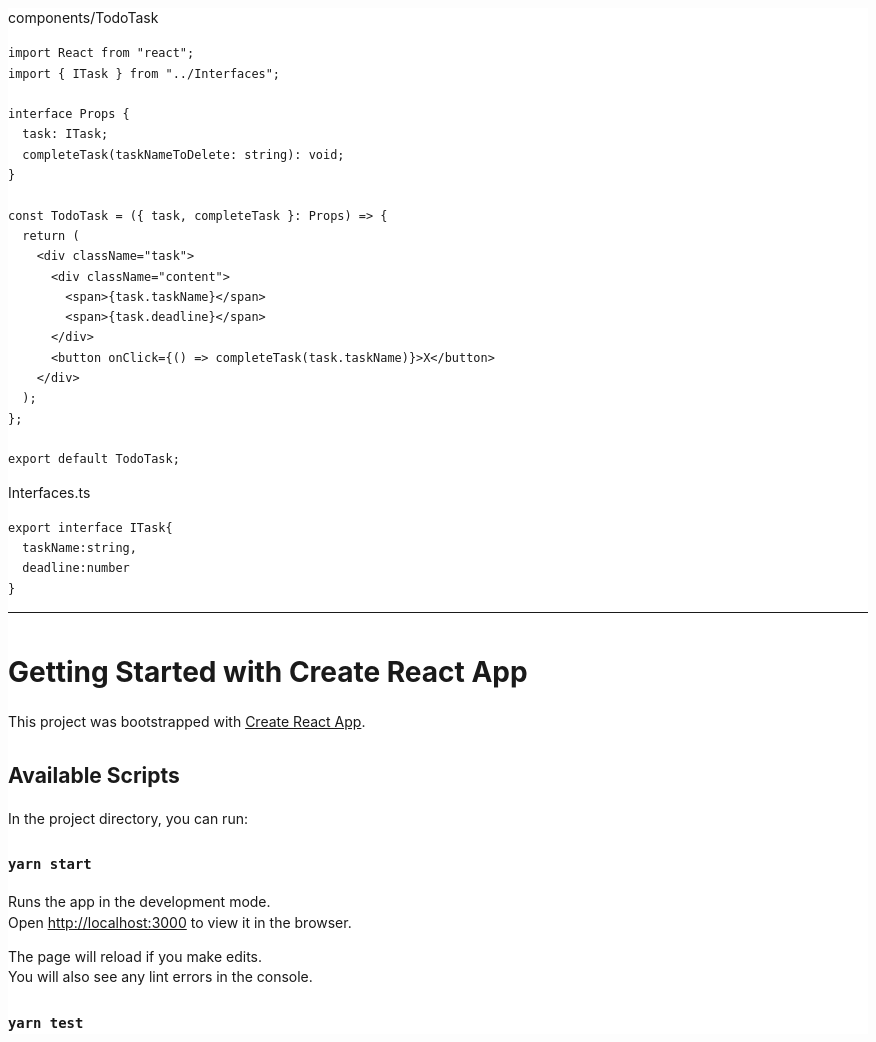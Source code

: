 components/TodoTask

```tsx
import React from "react";
import { ITask } from "../Interfaces";

interface Props {
  task: ITask;
  completeTask(taskNameToDelete: string): void;
}

const TodoTask = ({ task, completeTask }: Props) => {
  return (
    <div className="task">
      <div className="content">
        <span>{task.taskName}</span>
        <span>{task.deadline}</span>
      </div>
      <button onClick={() => completeTask(task.taskName)}>X</button>
    </div>
  );
};

export default TodoTask;
```

Interfaces.ts

```tsx
export interface ITask{
  taskName:string,
  deadline:number
}
```
---
# Getting Started with Create React App

This project was bootstrapped with [Create React App](https://github.com/facebook/create-react-app).

## Available Scripts

In the project directory, you can run:

### `yarn start`

Runs the app in the development mode.\
Open [http://localhost:3000](http://localhost:3000) to view it in the browser.

The page will reload if you make edits.\
You will also see any lint errors in the console.

### `yarn test`
